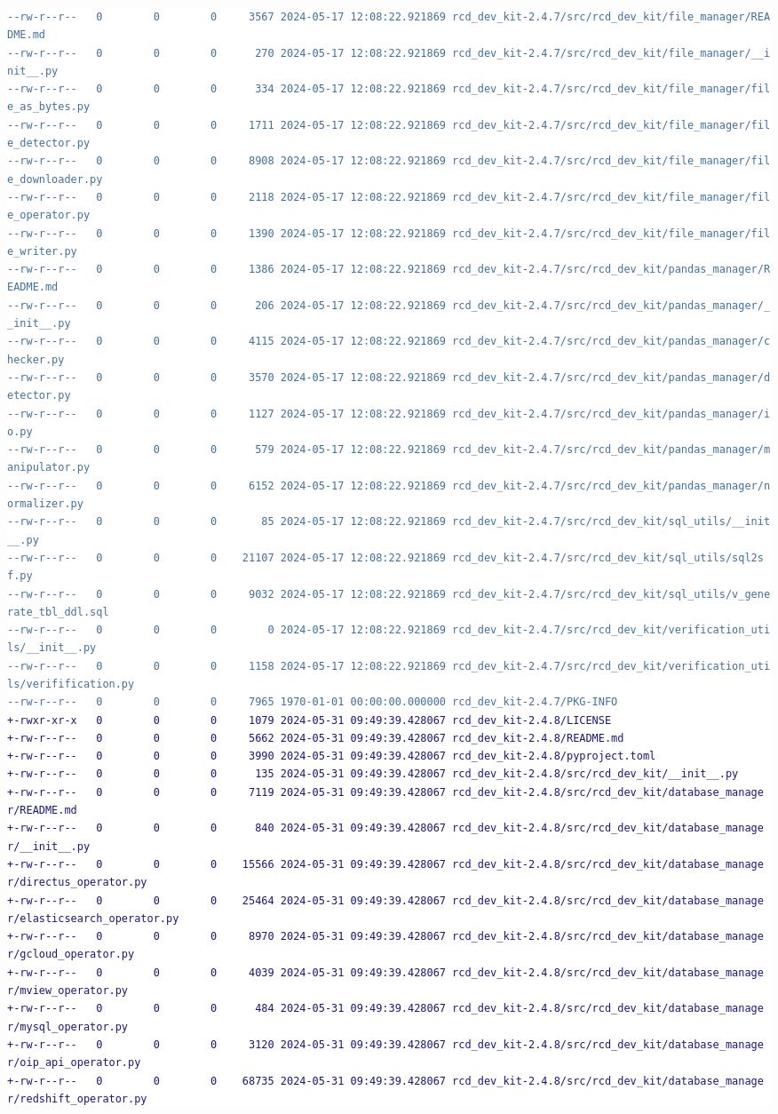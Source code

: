 ```diff
--rw-r--r--   0        0        0     3567 2024-05-17 12:08:22.921869 rcd_dev_kit-2.4.7/src/rcd_dev_kit/file_manager/README.md
--rw-r--r--   0        0        0      270 2024-05-17 12:08:22.921869 rcd_dev_kit-2.4.7/src/rcd_dev_kit/file_manager/__init__.py
--rw-r--r--   0        0        0      334 2024-05-17 12:08:22.921869 rcd_dev_kit-2.4.7/src/rcd_dev_kit/file_manager/file_as_bytes.py
--rw-r--r--   0        0        0     1711 2024-05-17 12:08:22.921869 rcd_dev_kit-2.4.7/src/rcd_dev_kit/file_manager/file_detector.py
--rw-r--r--   0        0        0     8908 2024-05-17 12:08:22.921869 rcd_dev_kit-2.4.7/src/rcd_dev_kit/file_manager/file_downloader.py
--rw-r--r--   0        0        0     2118 2024-05-17 12:08:22.921869 rcd_dev_kit-2.4.7/src/rcd_dev_kit/file_manager/file_operator.py
--rw-r--r--   0        0        0     1390 2024-05-17 12:08:22.921869 rcd_dev_kit-2.4.7/src/rcd_dev_kit/file_manager/file_writer.py
--rw-r--r--   0        0        0     1386 2024-05-17 12:08:22.921869 rcd_dev_kit-2.4.7/src/rcd_dev_kit/pandas_manager/README.md
--rw-r--r--   0        0        0      206 2024-05-17 12:08:22.921869 rcd_dev_kit-2.4.7/src/rcd_dev_kit/pandas_manager/__init__.py
--rw-r--r--   0        0        0     4115 2024-05-17 12:08:22.921869 rcd_dev_kit-2.4.7/src/rcd_dev_kit/pandas_manager/checker.py
--rw-r--r--   0        0        0     3570 2024-05-17 12:08:22.921869 rcd_dev_kit-2.4.7/src/rcd_dev_kit/pandas_manager/detector.py
--rw-r--r--   0        0        0     1127 2024-05-17 12:08:22.921869 rcd_dev_kit-2.4.7/src/rcd_dev_kit/pandas_manager/io.py
--rw-r--r--   0        0        0      579 2024-05-17 12:08:22.921869 rcd_dev_kit-2.4.7/src/rcd_dev_kit/pandas_manager/manipulator.py
--rw-r--r--   0        0        0     6152 2024-05-17 12:08:22.921869 rcd_dev_kit-2.4.7/src/rcd_dev_kit/pandas_manager/normalizer.py
--rw-r--r--   0        0        0       85 2024-05-17 12:08:22.921869 rcd_dev_kit-2.4.7/src/rcd_dev_kit/sql_utils/__init__.py
--rw-r--r--   0        0        0    21107 2024-05-17 12:08:22.921869 rcd_dev_kit-2.4.7/src/rcd_dev_kit/sql_utils/sql2sf.py
--rw-r--r--   0        0        0     9032 2024-05-17 12:08:22.921869 rcd_dev_kit-2.4.7/src/rcd_dev_kit/sql_utils/v_generate_tbl_ddl.sql
--rw-r--r--   0        0        0        0 2024-05-17 12:08:22.921869 rcd_dev_kit-2.4.7/src/rcd_dev_kit/verification_utils/__init__.py
--rw-r--r--   0        0        0     1158 2024-05-17 12:08:22.921869 rcd_dev_kit-2.4.7/src/rcd_dev_kit/verification_utils/verifification.py
--rw-r--r--   0        0        0     7965 1970-01-01 00:00:00.000000 rcd_dev_kit-2.4.7/PKG-INFO
+-rwxr-xr-x   0        0        0     1079 2024-05-31 09:49:39.428067 rcd_dev_kit-2.4.8/LICENSE
+-rw-r--r--   0        0        0     5662 2024-05-31 09:49:39.428067 rcd_dev_kit-2.4.8/README.md
+-rw-r--r--   0        0        0     3990 2024-05-31 09:49:39.428067 rcd_dev_kit-2.4.8/pyproject.toml
+-rw-r--r--   0        0        0      135 2024-05-31 09:49:39.428067 rcd_dev_kit-2.4.8/src/rcd_dev_kit/__init__.py
+-rw-r--r--   0        0        0     7119 2024-05-31 09:49:39.428067 rcd_dev_kit-2.4.8/src/rcd_dev_kit/database_manager/README.md
+-rw-r--r--   0        0        0      840 2024-05-31 09:49:39.428067 rcd_dev_kit-2.4.8/src/rcd_dev_kit/database_manager/__init__.py
+-rw-r--r--   0        0        0    15566 2024-05-31 09:49:39.428067 rcd_dev_kit-2.4.8/src/rcd_dev_kit/database_manager/directus_operator.py
+-rw-r--r--   0        0        0    25464 2024-05-31 09:49:39.428067 rcd_dev_kit-2.4.8/src/rcd_dev_kit/database_manager/elasticsearch_operator.py
+-rw-r--r--   0        0        0     8970 2024-05-31 09:49:39.428067 rcd_dev_kit-2.4.8/src/rcd_dev_kit/database_manager/gcloud_operator.py
+-rw-r--r--   0        0        0     4039 2024-05-31 09:49:39.428067 rcd_dev_kit-2.4.8/src/rcd_dev_kit/database_manager/mview_operator.py
+-rw-r--r--   0        0        0      484 2024-05-31 09:49:39.428067 rcd_dev_kit-2.4.8/src/rcd_dev_kit/database_manager/mysql_operator.py
+-rw-r--r--   0        0        0     3120 2024-05-31 09:49:39.428067 rcd_dev_kit-2.4.8/src/rcd_dev_kit/database_manager/oip_api_operator.py
+-rw-r--r--   0        0        0    68735 2024-05-31 09:49:39.428067 rcd_dev_kit-2.4.8/src/rcd_dev_kit/database_manager/redshift_operator.py
```